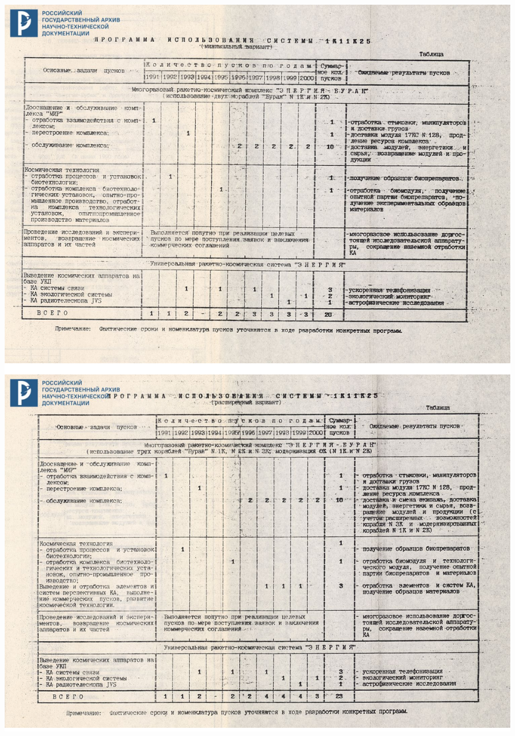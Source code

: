 ![Table: conservative program](./g4xvzhfjny1n9pswxrly7xcrtw4x4cpy.jpg)

![Table: extended program](./lqaodhj0nspecvjigs7v3mw67rtk898e.jpg)